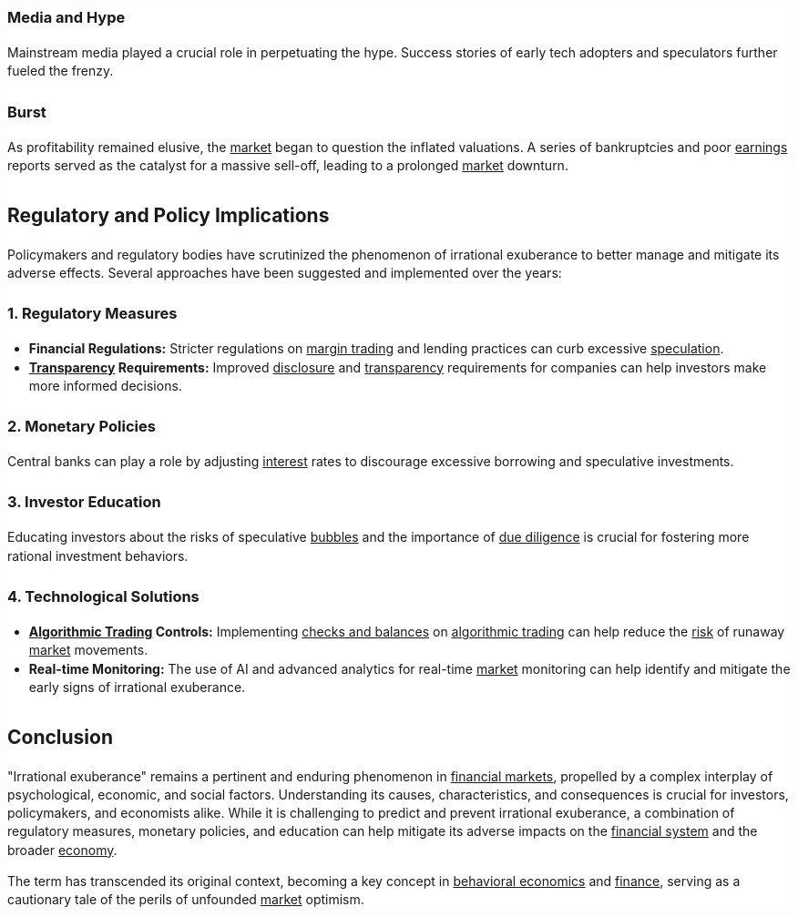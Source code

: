 ### **Media and Hype**
   Mainstream media played a crucial role in perpetuating the hype. Success stories of early tech adopters and speculators further fueled the frenzy.

### **Burst**
   As profitability remained elusive, the [market](../m/market.md) began to question the inflated valuations. A series of bankruptcies and poor [earnings](../e/earnings.md) reports served as the catalyst for a massive sell-off, leading to a prolonged [market](../m/market.md) downturn.

## Regulatory and Policy Implications
Policymakers and regulatory bodies have scrutinized the phenomenon of irrational exuberance to better manage and mitigate its adverse effects. Several approaches have been suggested and implemented over the years:

### 1. **Regulatory Measures**
   - **Financial Regulations:** Stricter regulations on [margin trading](../m/margin_trading.md) and lending practices can curb excessive [speculation](../s/speculation.md).
   - **[Transparency](../t/transparency.md) Requirements:** Improved [disclosure](../d/disclosure.md) and [transparency](../t/transparency.md) requirements for companies can help investors make more informed decisions.

### 2. **Monetary Policies**
   Central banks can play a role by adjusting [interest](../i/interest.md) rates to discourage excessive borrowing and speculative investments.

### 3. **Investor Education**
   Educating investors about the risks of speculative [bubbles](../b/bubble.md) and the importance of [due diligence](../d/due_diligence.md) is crucial for fostering more rational investment behaviors.

### 4. **Technological Solutions**
   - **[Algorithmic Trading](../a/accountability.md) Controls:** Implementing [checks and balances](../c/checks_and_balances.md) on [algorithmic trading](../a/accountability.md) can help reduce the [risk](../r/risk.md) of runaway [market](../m/market.md) movements.
   - **Real-time Monitoring:** The use of AI and advanced analytics for real-time [market](../m/market.md) monitoring can help identify and mitigate the early signs of irrational exuberance.

## Conclusion
"Irrational exuberance" remains a pertinent and enduring phenomenon in [financial markets](../f/financial_market.md), propelled by a complex interplay of psychological, economic, and social factors. Understanding its causes, characteristics, and consequences is crucial for investors, policymakers, and economists alike. While it is challenging to predict and prevent irrational exuberance, a combination of regulatory measures, monetary policies, and education can help mitigate its adverse impacts on the [financial system](../f/financial_system.md) and the broader [economy](../e/economy.md).

The term has transcended its original context, becoming a key concept in [behavioral economics](../b/behavioral_economics.md) and [finance](../f/finance.md), serving as a cautionary tale of the perils of unfounded [market](../m/market.md) optimism.